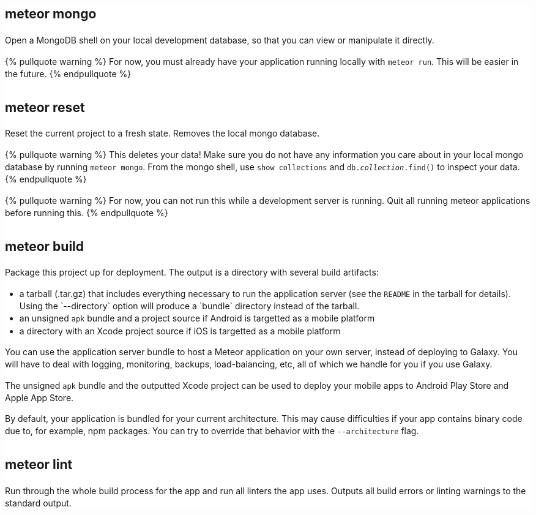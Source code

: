 <h2 id="meteormongo">meteor mongo</h2>

Open a MongoDB shell on your local development database, so that you
can view or manipulate it directly.

{% pullquote warning %}
For now, you must already have your application running locally
with `meteor run`. This will be easier in the future.
{% endpullquote %}


<h2 id="meteorreset">meteor reset</h2>

Reset the current project to a fresh state. Removes the local
mongo database.

{% pullquote warning %}
This deletes your data! Make sure you do not have any information you
care about in your local mongo database by running `meteor mongo`.
From the mongo shell, use `show collections`
and <code>db.<i>collection</i>.find()</code> to inspect your data.
{% endpullquote %}

{% pullquote warning %}
For now, you can not run this while a development server is
running. Quit all running meteor applications before running this.
{% endpullquote %}


<h2 id="meteorbuild">meteor build</h2>

Package this project up for deployment. The output is a directory with several
build artifacts:

<ul><li>a tarball (.tar.gz) that includes everything necessary to run the application
  server (see the <code>README</code> in the tarball for details).  Using the
  `--directory` option will produce a `bundle` directory instead of the tarball.</li>
<li>an unsigned <code>apk</code> bundle and a project source if Android is targetted as a
  mobile platform</li>
<li>a directory with an Xcode project source if iOS is targetted as a mobile
  platform</li></ul>

You can use the application server bundle to host a Meteor application on your
own server, instead of deploying to Galaxy.  You will have to deal
with logging, monitoring, backups, load-balancing, etc, all of which we handle
for you if you use Galaxy.

The unsigned `apk` bundle and the outputted Xcode project can be used to deploy
your mobile apps to Android Play Store and Apple App Store.

By default, your application is bundled for your current architecture.
This may cause difficulties if your app contains binary code due to,
for example, npm packages. You can try to override that behavior
with the `--architecture` flag.


<h2 id="meteorlint">meteor lint</h2>

Run through the whole build process for the app and run all linters the app
uses. Outputs all build errors or linting warnings to the standard output.
